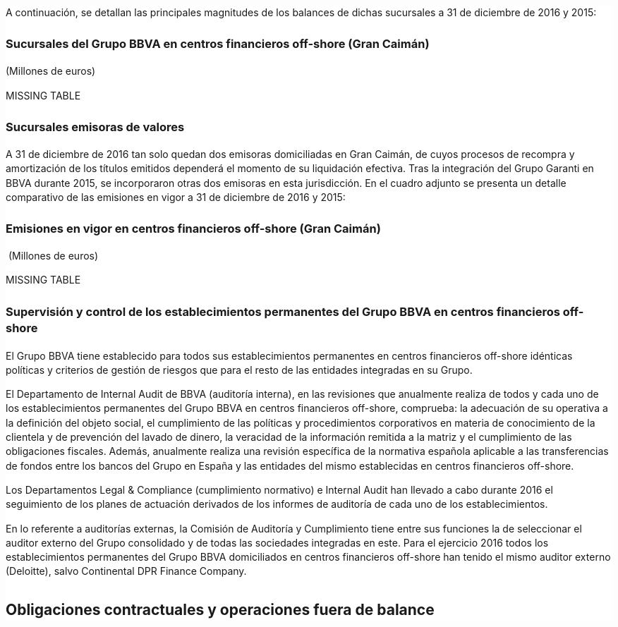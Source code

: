 A continuación, se detallan las principales magnitudes de los balances de dichas sucursales a 31 de diciembre de 2016 y 2015:
 
### Sucursales del Grupo BBVA en centros financieros off-shore (Gran Caimán) 
(Millones de euros)

MISSING TABLE  

### Sucursales emisoras de valores

A 31 de diciembre de 2016 tan solo quedan dos emisoras domiciliadas en Gran Caimán, de cuyos procesos de recompra y amortización de los títulos emitidos dependerá el momento de su liquidación efectiva. Tras la integración del Grupo Garanti en BBVA durante 2015, se incorporaron otras dos emisoras en esta jurisdicción. 
En el cuadro adjunto se presenta un detalle comparativo de las emisiones en vigor a 31 de diciembre de 2016 y 2015:

### Emisiones en vigor en centros financieros off-shore (Gran Caimán)
 (Millones de euros) 

MISSING TABLE

### Supervisión y control de los establecimientos permanentes del Grupo BBVA en centros financieros off-shore

El Grupo BBVA tiene establecido para todos sus establecimientos permanentes en centros financieros off-shore idénticas políticas y criterios de gestión de riesgos que para el resto de las entidades integradas en su Grupo.

El Departamento de Internal Audit de BBVA (auditoría interna), en las revisiones que anualmente realiza de todos y cada uno de los establecimientos permanentes del Grupo BBVA en centros financieros off-shore, comprueba: la adecuación de su operativa a la definición del objeto social, el cumplimiento de las políticas y procedimientos corporativos en materia de conocimiento de la clientela y de prevención del lavado de dinero, la veracidad de la información remitida a la matriz y el cumplimiento de las obligaciones fiscales. Además, anualmente realiza una revisión específica de la normativa española aplicable a las transferencias de fondos entre los bancos del Grupo en España y las entidades del mismo establecidas en centros financieros off-shore.

Los Departamentos Legal & Compliance (cumplimiento normativo) e Internal Audit han llevado a cabo durante 2016 el seguimiento de los planes de actuación derivados de los informes de auditoría de cada uno de los establecimientos.

En lo referente a auditorías externas, la Comisión de Auditoría y Cumplimiento tiene entre sus funciones la de seleccionar el auditor externo del Grupo consolidado y de todas las sociedades integradas en este. Para el ejercicio 2016 todos los establecimientos permanentes del Grupo BBVA domiciliados en centros financieros off-shore han tenido el mismo auditor externo (Deloitte), salvo Continental DPR Finance Company.

## Obligaciones contractuales y operaciones fuera de balance
